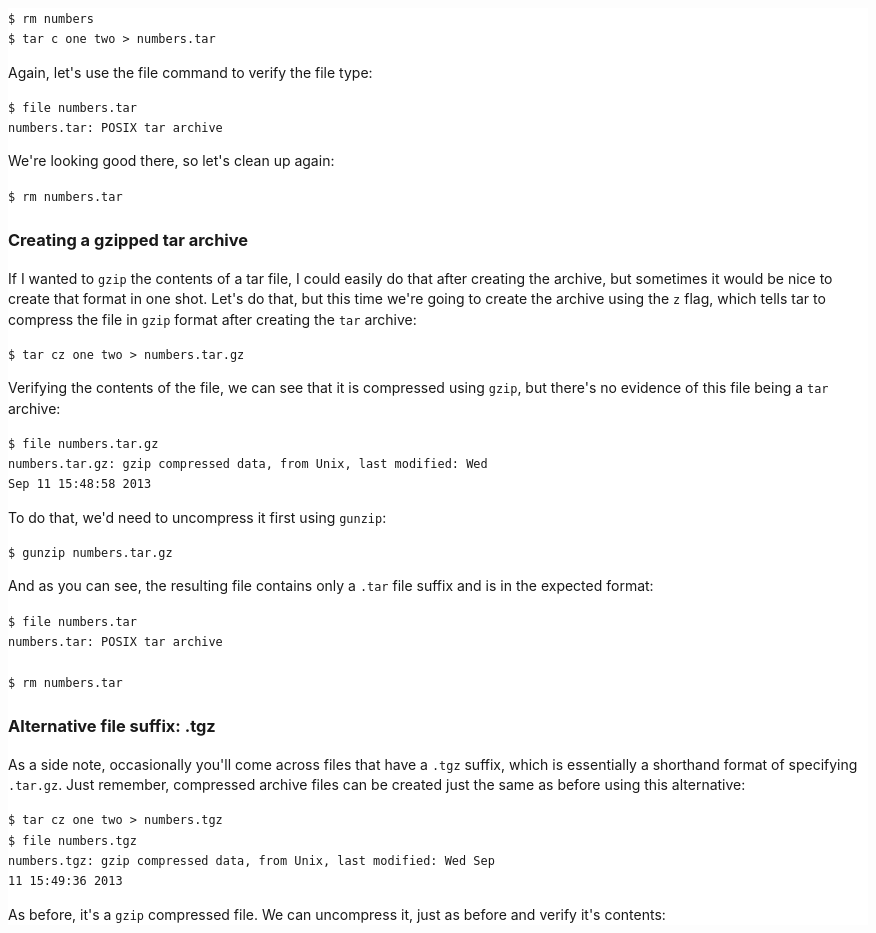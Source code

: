     $ rm numbers 
    $ tar c one two > numbers.tar

Again, let's use the file command to verify the file type:

    $ file numbers.tar 
    numbers.tar: POSIX tar archive

We're looking good there, so let's clean up again:

    $ rm numbers.tar 


### Creating a gzipped tar archive

If I wanted to `gzip` the contents of a tar file, I could easily do that
after creating the archive, but sometimes it would be nice to create
that format in one shot.  Let's do that, but this time we're going to
create the archive using the `z` flag, which tells tar to compress the
file in `gzip` format after creating the `tar` archive:

    $ tar cz one two > numbers.tar.gz

Verifying the contents of the file, we can see that it is compressed
using `gzip`, but there's no evidence of this file being a `tar`
archive:

    $ file numbers.tar.gz 
    numbers.tar.gz: gzip compressed data, from Unix, last modified: Wed
    Sep 11 15:48:58 2013

To do that, we'd need to uncompress it first using `gunzip`:

    $ gunzip numbers.tar.gz 

And as you can see, the resulting file contains only a `.tar` file
suffix and is in the expected format:

    $ file numbers.tar 
    numbers.tar: POSIX tar archive

    $ rm numbers.tar 


### Alternative file suffix: .tgz

As a side note, occasionally you'll come across files that have a `.tgz`
suffix, which is essentially a shorthand format of specifying `.tar.gz`.
Just remember, compressed archive files can be created just the same as
before using this alternative:

    $ tar cz one two > numbers.tgz
    $ file numbers.tgz 
    numbers.tgz: gzip compressed data, from Unix, last modified: Wed Sep
    11 15:49:36 2013

As before, it's a `gzip` compressed file.  We can uncompress it, just as
before and verify it's contents:
